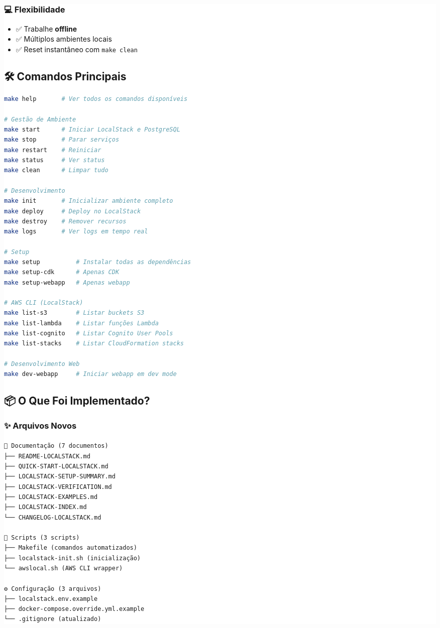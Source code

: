 ### 💻 Flexibilidade
- ✅ Trabalhe **offline**
- ✅ Múltiplos ambientes locais
- ✅ Reset instantâneo com `make clean`

## 🛠️ Comandos Principais

```bash
make help       # Ver todos os comandos disponíveis

# Gestão de Ambiente
make start      # Iniciar LocalStack e PostgreSQL
make stop       # Parar serviços
make restart    # Reiniciar
make status     # Ver status
make clean      # Limpar tudo

# Desenvolvimento
make init       # Inicializar ambiente completo
make deploy     # Deploy no LocalStack
make destroy    # Remover recursos
make logs       # Ver logs em tempo real

# Setup
make setup          # Instalar todas as dependências
make setup-cdk      # Apenas CDK
make setup-webapp   # Apenas webapp

# AWS CLI (LocalStack)
make list-s3        # Listar buckets S3
make list-lambda    # Listar funções Lambda
make list-cognito   # Listar Cognito User Pools
make list-stacks    # Listar CloudFormation stacks

# Desenvolvimento Web
make dev-webapp     # Iniciar webapp em dev mode
```

## 📦 O Que Foi Implementado?

### ✨ Arquivos Novos

```
📁 Documentação (7 documentos)
├── README-LOCALSTACK.md
├── QUICK-START-LOCALSTACK.md
├── LOCALSTACK-SETUP-SUMMARY.md
├── LOCALSTACK-VERIFICATION.md
├── LOCALSTACK-EXAMPLES.md
├── LOCALSTACK-INDEX.md
└── CHANGELOG-LOCALSTACK.md

🔧 Scripts (3 scripts)
├── Makefile (comandos automatizados)
├── localstack-init.sh (inicialização)
└── awslocal.sh (AWS CLI wrapper)

⚙️ Configuração (3 arquivos)
├── localstack.env.example
├── docker-compose.override.yml.example
└── .gitignore (atualizado)
```

